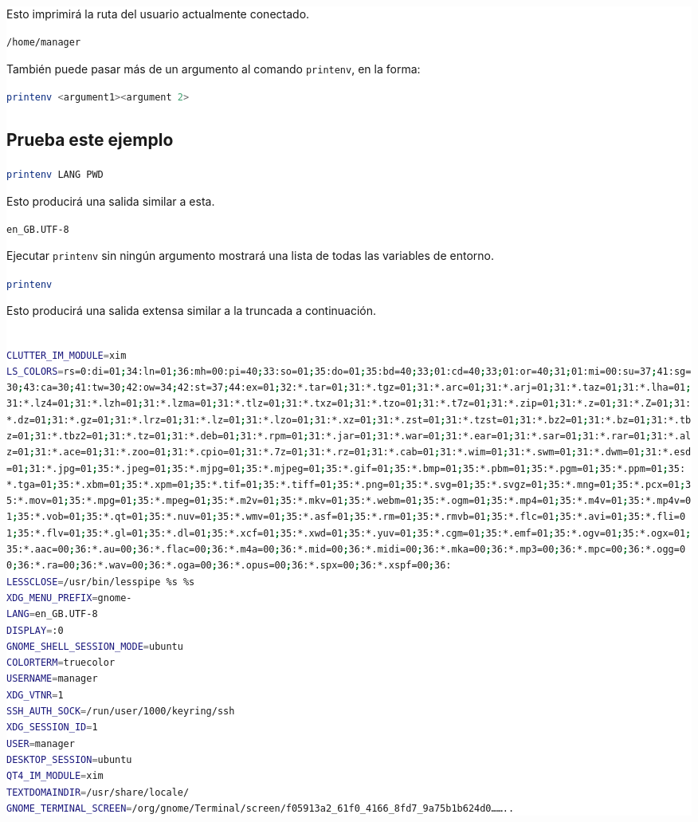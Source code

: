 Esto imprimirá la ruta del usuario actualmente conectado. 

```bash
/home/manager
```


También puede pasar más de un argumento al comando `printenv`, en la forma:

```bash
printenv <argument1><argument 2>
```

## Prueba este ejemplo  

```bash
printenv LANG PWD
```

Esto producirá una salida similar a esta. 

```bash
en_GB.UTF-8
```

Ejecutar `printenv` sin ningún argumento mostrará una lista de todas las variables de entorno.

```bash
printenv
```

Esto producirá una salida extensa similar a la truncada a continuación. 

```bash

CLUTTER_IM_MODULE=xim
LS_COLORS=rs=0:di=01;34:ln=01;36:mh=00:pi=40;33:so=01;35:do=01;35:bd=40;33;01:cd=40;33;01:or=40;31;01:mi=00:su=37;41:sg=30;43:ca=30;41:tw=30;42:ow=34;42:st=37;44:ex=01;32:*.tar=01;31:*.tgz=01;31:*.arc=01;31:*.arj=01;31:*.taz=01;31:*.lha=01;31:*.lz4=01;31:*.lzh=01;31:*.lzma=01;31:*.tlz=01;31:*.txz=01;31:*.tzo=01;31:*.t7z=01;31:*.zip=01;31:*.z=01;31:*.Z=01;31:*.dz=01;31:*.gz=01;31:*.lrz=01;31:*.lz=01;31:*.lzo=01;31:*.xz=01;31:*.zst=01;31:*.tzst=01;31:*.bz2=01;31:*.bz=01;31:*.tbz=01;31:*.tbz2=01;31:*.tz=01;31:*.deb=01;31:*.rpm=01;31:*.jar=01;31:*.war=01;31:*.ear=01;31:*.sar=01;31:*.rar=01;31:*.alz=01;31:*.ace=01;31:*.zoo=01;31:*.cpio=01;31:*.7z=01;31:*.rz=01;31:*.cab=01;31:*.wim=01;31:*.swm=01;31:*.dwm=01;31:*.esd=01;31:*.jpg=01;35:*.jpeg=01;35:*.mjpg=01;35:*.mjpeg=01;35:*.gif=01;35:*.bmp=01;35:*.pbm=01;35:*.pgm=01;35:*.ppm=01;35:*.tga=01;35:*.xbm=01;35:*.xpm=01;35:*.tif=01;35:*.tiff=01;35:*.png=01;35:*.svg=01;35:*.svgz=01;35:*.mng=01;35:*.pcx=01;35:*.mov=01;35:*.mpg=01;35:*.mpeg=01;35:*.m2v=01;35:*.mkv=01;35:*.webm=01;35:*.ogm=01;35:*.mp4=01;35:*.m4v=01;35:*.mp4v=01;35:*.vob=01;35:*.qt=01;35:*.nuv=01;35:*.wmv=01;35:*.asf=01;35:*.rm=01;35:*.rmvb=01;35:*.flc=01;35:*.avi=01;35:*.fli=01;35:*.flv=01;35:*.gl=01;35:*.dl=01;35:*.xcf=01;35:*.xwd=01;35:*.yuv=01;35:*.cgm=01;35:*.emf=01;35:*.ogv=01;35:*.ogx=01;35:*.aac=00;36:*.au=00;36:*.flac=00;36:*.m4a=00;36:*.mid=00;36:*.midi=00;36:*.mka=00;36:*.mp3=00;36:*.mpc=00;36:*.ogg=00;36:*.ra=00;36:*.wav=00;36:*.oga=00;36:*.opus=00;36:*.spx=00;36:*.xspf=00;36:
LESSCLOSE=/usr/bin/lesspipe %s %s
XDG_MENU_PREFIX=gnome-
LANG=en_GB.UTF-8
DISPLAY=:0
GNOME_SHELL_SESSION_MODE=ubuntu
COLORTERM=truecolor
USERNAME=manager
XDG_VTNR=1
SSH_AUTH_SOCK=/run/user/1000/keyring/ssh
XDG_SESSION_ID=1
USER=manager
DESKTOP_SESSION=ubuntu
QT4_IM_MODULE=xim
TEXTDOMAINDIR=/usr/share/locale/
GNOME_TERMINAL_SCREEN=/org/gnome/Terminal/screen/f05913a2_61f0_4166_8fd7_9a75b1b624d0……..
```
